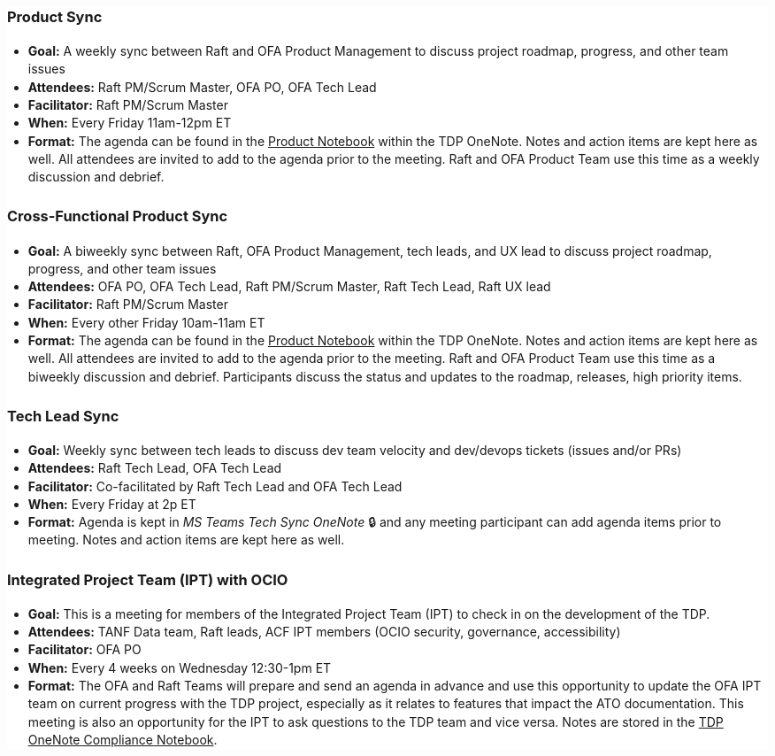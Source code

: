 ### Product Sync
* **Goal:** A weekly sync between Raft and OFA Product Management to discuss project roadmap, progress, and other team issues
* **Attendees:** Raft PM/Scrum Master, OFA PO, OFA Tech Lead
* **Facilitator:** Raft PM/Scrum Master
* **When:** Every Friday 11am-12pm ET
* **Format:** The agenda can be found in the [Product Notebook](https://hhsgov.sharepoint.com/sites/TANFDataPortalOFA/_layouts/15/Doc.aspx?sourcedoc={cbce2e75-17b2-4e70-b422-60d034fcd4af}&action=edit&wd=target%28Product.one%7Ccfbcc7fb-4b00-4c43-9e29-70bdedd83b98%2FProduct%20Sync%7Cdcf2afc2-a4f6-475c-a62f-af447a19c6dd%2F%29) within the TDP OneNote. Notes and action items are kept here as well. All attendees are invited to add to the agenda prior to the meeting. Raft and OFA Product Team use this time as a weekly discussion and debrief. 

### Cross-Functional Product Sync
* **Goal:** A biweekly sync between Raft, OFA Product Management, tech leads, and UX lead to discuss project roadmap, progress, and other team issues
* **Attendees:** OFA PO, OFA Tech Lead, Raft PM/Scrum Master, Raft Tech Lead, Raft UX lead
* **Facilitator:** Raft PM/Scrum Master
* **When:** Every other Friday 10am-11am ET
* **Format:** The agenda can be found in the [Product Notebook](https://hhsgov.sharepoint.com/sites/TANFDataPortalOFA/_layouts/15/Doc.aspx?sourcedoc={cbce2e75-17b2-4e70-b422-60d034fcd4af}&action=edit&wd=target%28Product.one%7Ccfbcc7fb-4b00-4c43-9e29-70bdedd83b98%2FCross%20Product%20Sync%7Cec320778-42b6-43dc-af81-72494962f7bb%2F%29) within the TDP OneNote. Notes and action items are kept here as well. All attendees are invited to add to the agenda prior to the meeting. Raft and OFA Product Team use this time as a biweekly discussion and debrief. Participants discuss the status and updates to the roadmap, releases, high priority items.

### Tech Lead Sync
* **Goal:** Weekly sync between tech leads to discuss dev team velocity and dev/devops tickets (issues and/or PRs)
* **Attendees:** Raft Tech Lead, OFA Tech Lead
* **Facilitator:** Co-facilitated by Raft Tech Lead and OFA Tech Lead
* **When:** Every Friday at 2p ET
* **Format:** Agenda is kept in _MS Teams Tech Sync OneNote_ :lock: and any meeting participant can add agenda items prior to meeting. Notes and action items are kept here as well. 

### Integrated Project Team (IPT) with OCIO
* **Goal:** This is a meeting for members of the Integrated Project Team (IPT) to check in on the development of the TDP. 
* **Attendees:** TANF Data team, Raft leads, ACF IPT members (OCIO security, governance, accessibility)
* **Facilitator:** OFA PO
* **When:** Every 4 weeks on Wednesday 12:30-1pm ET
* **Format:** The OFA and Raft Teams will prepare and send an agenda in advance and use this opportunity to update the OFA IPT team on current progress with the TDP project, especially as it relates to features that impact the ATO documentation. This meeting is also an opportunity for the IPT to ask questions to the TDP team and vice versa. Notes are stored in the [TDP OneNote Compliance Notebook](https://hhsgov.sharepoint.com/sites/TANFDataPortalOFA/_layouts/15/Doc.aspx?sourcedoc={cbce2e75-17b2-4e70-b422-60d034fcd4af}&action=edit&wd=target%28Compliance.one%7Cd9b65ab8-bf29-476a-a652-d003714e50a4%2FIntegrated%20Project%20Team%7Ccf116bf0-9c5b-4cd5-90c7-7703e843b485%2F%29&wdorigin=703).
